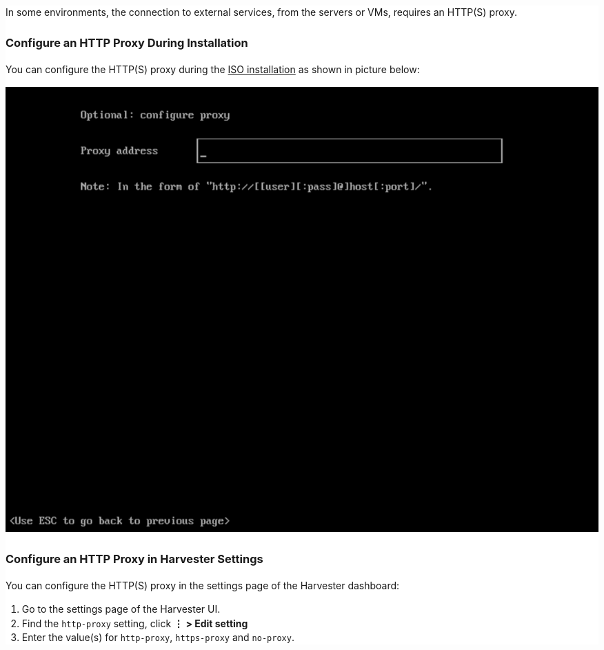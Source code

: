 In some environments, the connection to external services, from the servers or VMs, requires an HTTP(S) proxy.

### Configure an HTTP Proxy During Installation

You can configure the HTTP(S) proxy during the [ISO installation](./install/iso-install.md) as shown in picture below:

![iso-proxy](/img/v1.2/iso-proxy.png)

### Configure an HTTP Proxy in Harvester Settings

You can configure the HTTP(S) proxy in the settings page of the Harvester dashboard:

1. Go to the settings page of the Harvester UI.
1. Find the `http-proxy` setting, click **⋮ > Edit setting**
1. Enter the value(s) for `http-proxy`, `https-proxy` and `no-proxy`.
